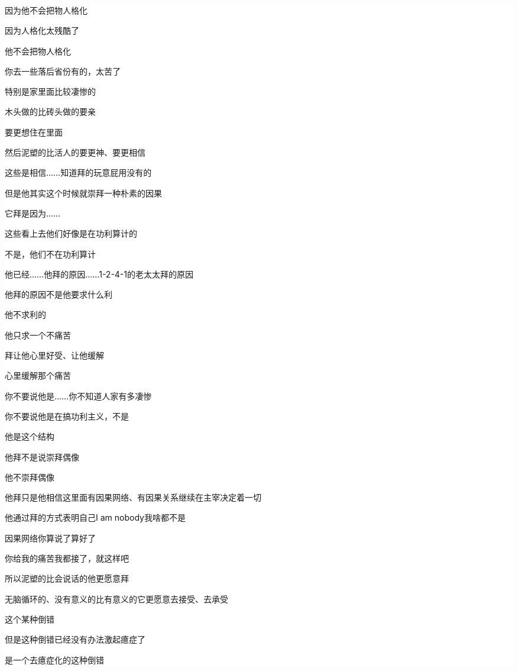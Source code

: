 因为他不会把物人格化

因为人格化太残酷了

他不会把物人格化

你去一些落后省份有的，太苦了

特别是家里面比较凄惨的

木头做的比砖头做的要亲

要更想住在里面

然后泥塑的比活人的要更神、要更相信

这些是相信……知道拜的玩意屁用没有的

但是他其实这个时候就崇拜一种朴素的因果

它拜是因为……

这些看上去他们好像是在功利算计的

不是，他们不在功利算计

他已经……他拜的原因……1-2-4-1的老太太拜的原因

他拜的原因不是他要求什么利

他不求利的

他只求一个不痛苦

拜让他心里好受、让他缓解

心里缓解那个痛苦

你不要说他是……你不知道人家有多凄惨

你不要说他是在搞功利主义，不是

他是这个结构

他拜不是说崇拜偶像

他不崇拜偶像

他拜只是他相信这里面有因果网络、有因果关系继续在主宰决定着一切

他通过拜的方式表明自己I am nobody我啥都不是

因果网络你算说了算好了

你给我的痛苦我都接了，就这样吧

所以泥塑的比会说话的他更愿意拜

无脑循环的、没有意义的比有意义的它更愿意去接受、去承受

这个某种倒错

但是这种倒错已经没有办法激起癔症了

是一个去癔症化的这种倒错
